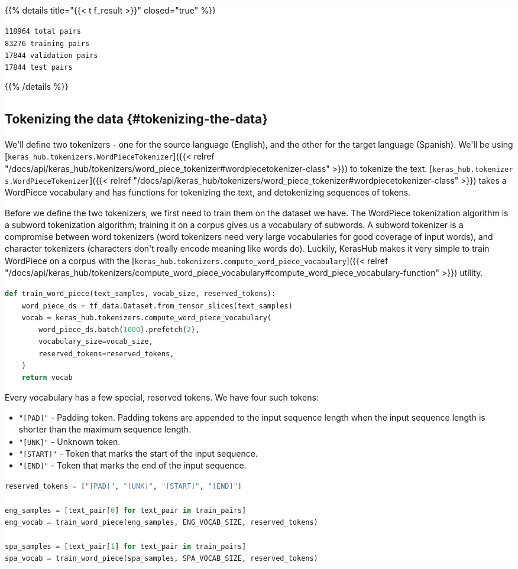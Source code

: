 {{% details title="{{< t f_result >}}" closed="true" %}}

```plain
118964 total pairs
83276 training pairs
17844 validation pairs
17844 test pairs
```

{{% /details %}}

## Tokenizing the data {#tokenizing-the-data}

We'll define two tokenizers - one for the source language (English), and the other for the target language (Spanish). We'll be using [`keras_hub.tokenizers.WordPieceTokenizer`]({{< relref "/docs/api/keras_hub/tokenizers/word_piece_tokenizer#wordpiecetokenizer-class" >}}) to tokenize the text. [`keras_hub.tokenizers.WordPieceTokenizer`]({{< relref "/docs/api/keras_hub/tokenizers/word_piece_tokenizer#wordpiecetokenizer-class" >}}) takes a WordPiece vocabulary and has functions for tokenizing the text, and detokenizing sequences of tokens.

Before we define the two tokenizers, we first need to train them on the dataset we have. The WordPiece tokenization algorithm is a subword tokenization algorithm; training it on a corpus gives us a vocabulary of subwords. A subword tokenizer is a compromise between word tokenizers (word tokenizers need very large vocabularies for good coverage of input words), and character tokenizers (characters don't really encode meaning like words do). Luckily, KerasHub makes it very simple to train WordPiece on a corpus with the [`keras_hub.tokenizers.compute_word_piece_vocabulary`]({{< relref "/docs/api/keras_hub/tokenizers/compute_word_piece_vocabulary#compute_word_piece_vocabulary-function" >}}) utility.

```python
def train_word_piece(text_samples, vocab_size, reserved_tokens):
    word_piece_ds = tf_data.Dataset.from_tensor_slices(text_samples)
    vocab = keras_hub.tokenizers.compute_word_piece_vocabulary(
        word_piece_ds.batch(1000).prefetch(2),
        vocabulary_size=vocab_size,
        reserved_tokens=reserved_tokens,
    )
    return vocab
```

Every vocabulary has a few special, reserved tokens. We have four such tokens:

- `"[PAD]"` - Padding token. Padding tokens are appended to the input sequence length when the input sequence length is shorter than the maximum sequence length.
- `"[UNK]"` - Unknown token.
- `"[START]"` - Token that marks the start of the input sequence.
- `"[END]"` - Token that marks the end of the input sequence.

```python
reserved_tokens = ["[PAD]", "[UNK]", "[START]", "[END]"]

eng_samples = [text_pair[0] for text_pair in train_pairs]
eng_vocab = train_word_piece(eng_samples, ENG_VOCAB_SIZE, reserved_tokens)

spa_samples = [text_pair[1] for text_pair in train_pairs]
spa_vocab = train_word_piece(spa_samples, SPA_VOCAB_SIZE, reserved_tokens)
```
